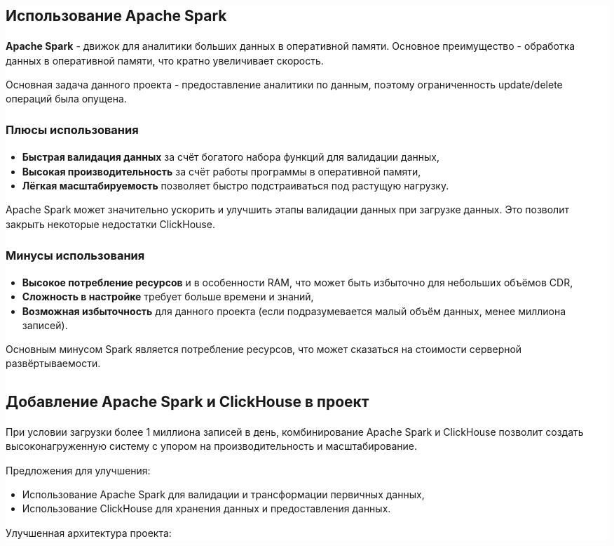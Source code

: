 ## Использование Apache Spark

**Apache Spark** - движок для аналитики больших данных в оперативной памяти. Основное преимущество - обработка данных в
оперативной памяти, что кратно увеличивает скорость.

Основная задача данного проекта - предоставление аналитики по данным, поэтому ограниченность update/delete операций была
опущена.

### Плюсы использования

- **Быстрая валидация данных** за счёт богатого набора функций для валидации данных,
- **Высокая производительность** за счёт работы программы в оперативной памяти,
- **Лёгкая масштабируемость** позволяет быстро подстраиваться под растущую нагрузку.

Apache Spark может значительно ускорить и улучшить этапы валидации данных при загрузке данных. Это позволит закрыть
некоторые недостатки ClickHouse.

### Минусы использования

- **Высокое потребление ресурсов** и в особенности RAM, что может быть избыточно для небольших объёмов CDR,
- **Сложность в настройке** требует больше времени и знаний,
- **Возможная избыточность** для данного проекта (если подразумевается малый объём данных, менее миллиона записей).

Основным минусом Spark является потребление ресурсов, что может сказаться на стоимости серверной развёртываемости.

## Добавление Apache Spark и ClickHouse в проект

При условии загрузки более 1 миллиона записей в день, комбинирование Apache Spark и ClickHouse позволит создать
высоконагруженную систему с упором на производительность и масштабирование.

Предложения для улучшения:

- Использование Apache Spark для валидации и трансформации первичных данных,
- Использование ClickHouse для хранения данных и предоставления данных.

Улучшенная архитектура проекта: